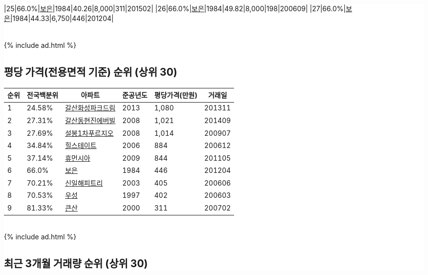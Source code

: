 |25|66.0%|[보은](https://search.naver.com/search.naver?query=%EA%B2%BD%EA%B8%B0%EB%8F%84+%EC%9D%B4%EC%B2%9C%EC%8B%9C+%EA%B0%88%EC%82%B0%EB%8F%99+%EB%B3%B4%EC%9D%80)|1984|40.26|8,000|311|201502|
|26|66.0%|[보은](https://search.naver.com/search.naver?query=%EA%B2%BD%EA%B8%B0%EB%8F%84+%EC%9D%B4%EC%B2%9C%EC%8B%9C+%EA%B0%88%EC%82%B0%EB%8F%99+%EB%B3%B4%EC%9D%80)|1984|49.82|8,000|198|200609|
|27|66.0%|[보은](https://search.naver.com/search.naver?query=%EA%B2%BD%EA%B8%B0%EB%8F%84+%EC%9D%B4%EC%B2%9C%EC%8B%9C+%EA%B0%88%EC%82%B0%EB%8F%99+%EB%B3%B4%EC%9D%80)|1984|44.33|6,750|446|201204|


<br>
{% include ad.html %}
<br>

## 평당 가격(전용면적 기준) 순위 (상위 30)


|순위|전국백분위|아파트|준공년도|평당가격(만원)|거래일|
|---|---|---|---|---|---|
|1|24.58%|[갈산화성파크드림](https://search.naver.com/search.naver?query=%EA%B2%BD%EA%B8%B0%EB%8F%84+%EC%9D%B4%EC%B2%9C%EC%8B%9C+%EA%B0%88%EC%82%B0%EB%8F%99+%EA%B0%88%EC%82%B0%ED%99%94%EC%84%B1%ED%8C%8C%ED%81%AC%EB%93%9C%EB%A6%BC)|2013|1,080|201311|
|2|27.31%|[갈산동현진에버빌](https://search.naver.com/search.naver?query=%EA%B2%BD%EA%B8%B0%EB%8F%84+%EC%9D%B4%EC%B2%9C%EC%8B%9C+%EA%B0%88%EC%82%B0%EB%8F%99+%EA%B0%88%EC%82%B0%EB%8F%99%ED%98%84%EC%A7%84%EC%97%90%EB%B2%84%EB%B9%8C)|2008|1,021|201409|
|3|27.69%|[설봉1차푸르지오](https://search.naver.com/search.naver?query=%EA%B2%BD%EA%B8%B0%EB%8F%84+%EC%9D%B4%EC%B2%9C%EC%8B%9C+%EA%B0%88%EC%82%B0%EB%8F%99+%EC%84%A4%EB%B4%891%EC%B0%A8%ED%91%B8%EB%A5%B4%EC%A7%80%EC%98%A4)|2008|1,014|200907|
|4|34.84%|[힐스테이트](https://search.naver.com/search.naver?query=%EA%B2%BD%EA%B8%B0%EB%8F%84+%EC%9D%B4%EC%B2%9C%EC%8B%9C+%EA%B0%88%EC%82%B0%EB%8F%99+%ED%9E%90%EC%8A%A4%ED%85%8C%EC%9D%B4%ED%8A%B8)|2006|884|200612|
|5|37.14%|[휴먼시아](https://search.naver.com/search.naver?query=%EA%B2%BD%EA%B8%B0%EB%8F%84+%EC%9D%B4%EC%B2%9C%EC%8B%9C+%EA%B0%88%EC%82%B0%EB%8F%99+%ED%9C%B4%EB%A8%BC%EC%8B%9C%EC%95%84)|2009|844|201105|
|6|66.0%|[보은](https://search.naver.com/search.naver?query=%EA%B2%BD%EA%B8%B0%EB%8F%84+%EC%9D%B4%EC%B2%9C%EC%8B%9C+%EA%B0%88%EC%82%B0%EB%8F%99+%EB%B3%B4%EC%9D%80)|1984|446|201204|
|7|70.21%|[신일해피트리](https://search.naver.com/search.naver?query=%EA%B2%BD%EA%B8%B0%EB%8F%84+%EC%9D%B4%EC%B2%9C%EC%8B%9C+%EA%B0%88%EC%82%B0%EB%8F%99+%EC%8B%A0%EC%9D%BC%ED%95%B4%ED%94%BC%ED%8A%B8%EB%A6%AC)|2003|405|200606|
|8|70.53%|[우성](https://search.naver.com/search.naver?query=%EA%B2%BD%EA%B8%B0%EB%8F%84+%EC%9D%B4%EC%B2%9C%EC%8B%9C+%EA%B0%88%EC%82%B0%EB%8F%99+%EC%9A%B0%EC%84%B1)|1997|402|200603|
|9|81.33%|[큰산](https://search.naver.com/search.naver?query=%EA%B2%BD%EA%B8%B0%EB%8F%84+%EC%9D%B4%EC%B2%9C%EC%8B%9C+%EA%B0%88%EC%82%B0%EB%8F%99+%ED%81%B0%EC%82%B0)|2000|311|200702|


<br>
{% include ad.html %}
<br>

## 최근 3개월 거래량 순위 (상위 30)


<div style="width:100%;">
    <canvas id="deal_count_ranking" height="250"></canvas>
</div>


<script>
new Chart(document.getElementById("deal_count_ranking"), {
    type: 'horizontalBar',
    data: {
        labels: ['설봉1차푸르지오', '신일해피트리', '갈산동현진에버빌', '보은', '힐스테이트'],
        datasets: [{
            label: '실거래 수',
            data: [4, 3, 2, 1, 1],
            borderColor: "rgba(255, 0, 128, 1)",
            backgroundColor: "rgba(255, 0, 128, 0.5)",
            fill: false,
        }]
    },
    options: {
        responsive: true,
        title: {
            display: true,
            text: '최근 3개월 거래량 순위'
        },
        tooltips: {
            mode: 'index',